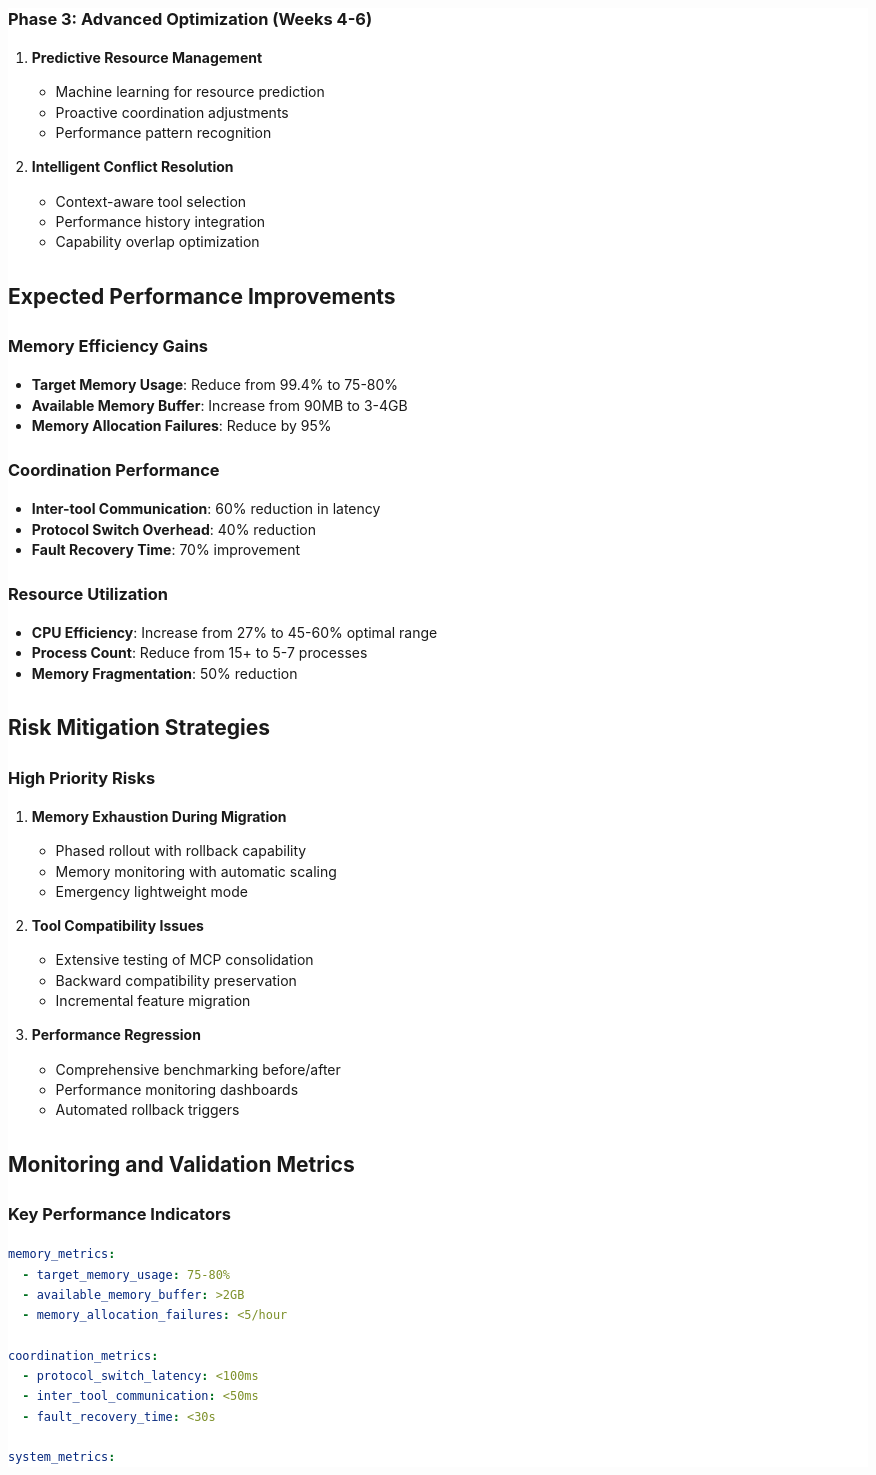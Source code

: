 ### Phase 3: Advanced Optimization (Weeks 4-6)
1. **Predictive Resource Management**
   - Machine learning for resource prediction
   - Proactive coordination adjustments
   - Performance pattern recognition

2. **Intelligent Conflict Resolution**
   - Context-aware tool selection
   - Performance history integration
   - Capability overlap optimization

## Expected Performance Improvements

### Memory Efficiency Gains
- **Target Memory Usage**: Reduce from 99.4% to 75-80%
- **Available Memory Buffer**: Increase from 90MB to 3-4GB
- **Memory Allocation Failures**: Reduce by 95%

### Coordination Performance
- **Inter-tool Communication**: 60% reduction in latency
- **Protocol Switch Overhead**: 40% reduction
- **Fault Recovery Time**: 70% improvement

### Resource Utilization
- **CPU Efficiency**: Increase from 27% to 45-60% optimal range
- **Process Count**: Reduce from 15+ to 5-7 processes
- **Memory Fragmentation**: 50% reduction

## Risk Mitigation Strategies

### High Priority Risks
1. **Memory Exhaustion During Migration**
   - Phased rollout with rollback capability
   - Memory monitoring with automatic scaling
   - Emergency lightweight mode

2. **Tool Compatibility Issues**
   - Extensive testing of MCP consolidation
   - Backward compatibility preservation
   - Incremental feature migration

3. **Performance Regression**
   - Comprehensive benchmarking before/after
   - Performance monitoring dashboards
   - Automated rollback triggers

## Monitoring and Validation Metrics

### Key Performance Indicators
```yaml
memory_metrics:
  - target_memory_usage: 75-80%
  - available_memory_buffer: >2GB
  - memory_allocation_failures: <5/hour

coordination_metrics:
  - protocol_switch_latency: <100ms
  - inter_tool_communication: <50ms
  - fault_recovery_time: <30s

system_metrics:
```
